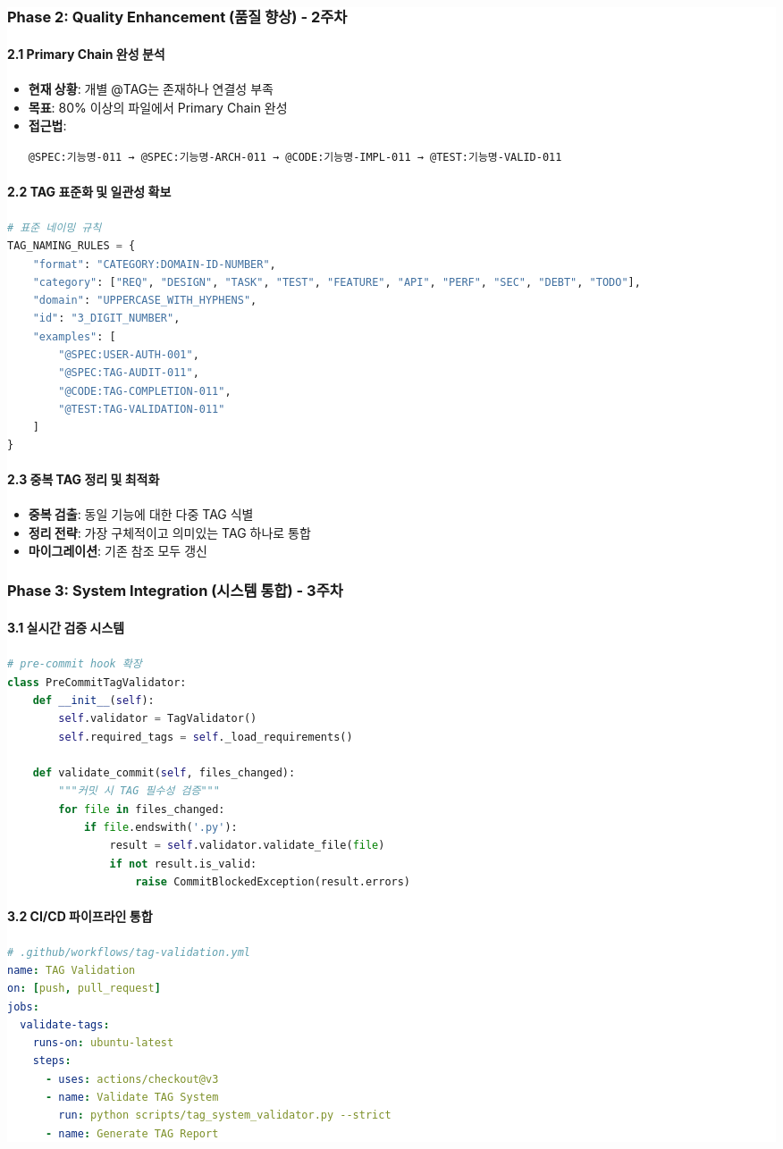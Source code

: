 ### Phase 2: Quality Enhancement (품질 향상) - 2주차

#### 2.1 Primary Chain 완성 분석
- **현재 상황**: 개별 @TAG는 존재하나 연결성 부족
- **목표**: 80% 이상의 파일에서 Primary Chain 완성
- **접근법**:
  ```
  @SPEC:기능명-011 → @SPEC:기능명-ARCH-011 → @CODE:기능명-IMPL-011 → @TEST:기능명-VALID-011
  ```

#### 2.2 TAG 표준화 및 일관성 확보
```python
# 표준 네이밍 규칙
TAG_NAMING_RULES = {
    "format": "CATEGORY:DOMAIN-ID-NUMBER",
    "category": ["REQ", "DESIGN", "TASK", "TEST", "FEATURE", "API", "PERF", "SEC", "DEBT", "TODO"],
    "domain": "UPPERCASE_WITH_HYPHENS",
    "id": "3_DIGIT_NUMBER",
    "examples": [
        "@SPEC:USER-AUTH-001",
        "@SPEC:TAG-AUDIT-011",
        "@CODE:TAG-COMPLETION-011",
        "@TEST:TAG-VALIDATION-011"
    ]
}
```

#### 2.3 중복 TAG 정리 및 최적화
- **중복 검출**: 동일 기능에 대한 다중 TAG 식별
- **정리 전략**: 가장 구체적이고 의미있는 TAG 하나로 통합
- **마이그레이션**: 기존 참조 모두 갱신

### Phase 3: System Integration (시스템 통합) - 3주차

#### 3.1 실시간 검증 시스템
```python
# pre-commit hook 확장
class PreCommitTagValidator:
    def __init__(self):
        self.validator = TagValidator()
        self.required_tags = self._load_requirements()

    def validate_commit(self, files_changed):
        """커밋 시 TAG 필수성 검증"""
        for file in files_changed:
            if file.endswith('.py'):
                result = self.validator.validate_file(file)
                if not result.is_valid:
                    raise CommitBlockedException(result.errors)
```

#### 3.2 CI/CD 파이프라인 통합
```yaml
# .github/workflows/tag-validation.yml
name: TAG Validation
on: [push, pull_request]
jobs:
  validate-tags:
    runs-on: ubuntu-latest
    steps:
      - uses: actions/checkout@v3
      - name: Validate TAG System
        run: python scripts/tag_system_validator.py --strict
      - name: Generate TAG Report
```